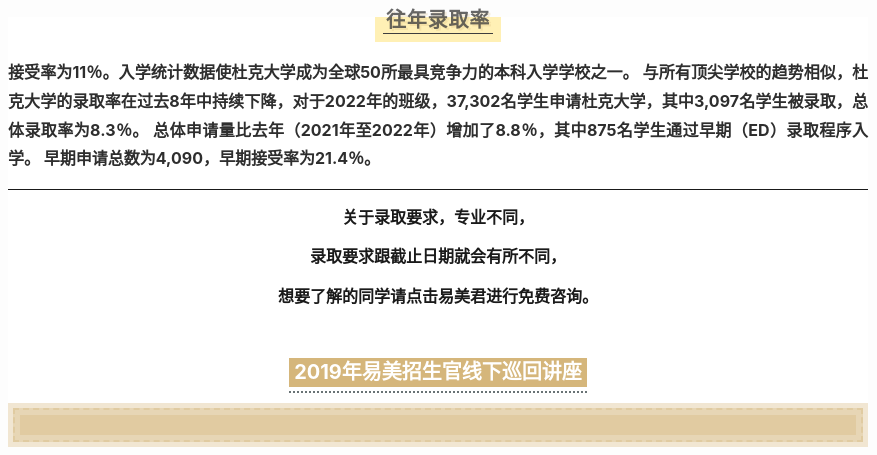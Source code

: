 </section></section></section></section></section>


<p></p>

<section style="text-align: center;margin: 20px 0% 10px;box-sizing: border-box;" >
    <section style="display: inline-block;min-width: 10%;max-width: 100%;vertical-align: top;padding: 0px 8px 8px;background-color: rgba(255, 205, 10, 0.3);box-sizing: border-box;">
        <section style="margin: -10px 0% 0px;box-sizing: border-box;" >
            <section style="padding: 3px;display: inline-block;border-bottom: 1px solid rgb(62, 62, 62);line-height: 1;letter-spacing: 0.8px;font-size: 20px;color: rgba(62, 62, 62, 0.79);text-shadow: rgba(213, 182, 123, 0.24) 2px 2px;box-sizing: border-box;">
    <!--start 这里开始更改名校费用 Section Title--><p style="margin: 0px;padding: 0px;box-sizing: border-box;"><strong style="box-sizing: border-box;">往年录取率</strong></p>
</section></section></section></section>

<div style="text-align: justify;font-size: 16px;color: rgb(46, 46, 46);line-height: 1.8;box-sizing: border-box;">

<p><b>接受率为11％。入学统计数据使杜克大学成为全球50所最具竞争力的本科入学学校之一。 与所有顶尖学校的趋势相似，杜克大学的录取率在过去8年中持续下降，对于2022年的班级，37,302名学生申请杜克大学，其中3,097名学生被录取，总体录取率为8.3％。 总体申请量比去年（2021年至2022年）增加了8.8％，其中875名学生通过早期（ED）录取程序入学。 早期申请总数为4,090，早期接受率为21.4％。</b></p>

</div>


<p></p>
<hr>


<p></p>
<p></p>
<div style="text-align: center;font-size:16px;">
<p><b>关于录取要求，专业不同，</b></p>
<p ></p>
<p><b>录取要求跟截止日期就会有所不同，</b></p>
<p></p>
<p><b>想要了解的同学请点击易美君进行免费咨询。</b></p>
<p></p>
</div>

<img data-ratio="0.2231481" data-w="1080" data-src="https://mmbiz.qpic.cn/mmbiz_jpg/p5eb0v2urX6dnhqfdF9ic8zXicUBqgNBbW72KD8WrVaqgfg318JkYepEmM1qECkUgOu5pydMicuXGGG7OcOKykPFA/640?wx_fmt=jpeg" style="vertical-align: middle;max-width: 100%;box-sizing: border-box;" data-type="jpeg"  />

<p></p>
<p></p>
<section style="margin: 0px 0%;text-align: center;box-sizing: border-box;" >
<section style="display: inline-block;vertical-align: top;box-sizing: border-box;">
<section style="background-color: rgb(213, 182, 123);color: rgb(255, 255, 255);font-size: 20px;padding-left: 5px;padding-right: 5px;margin-bottom: 4px;box-sizing: border-box;">
<strong style="box-sizing: border-box;">2019年易美招生官线下巡回讲座</strong>
</section>
<section style="border-top: 2px dotted rgb(105, 115, 117);width: 100%;box-sizing: border-box;line-height: 0;">
<section style="line-height: 0;width: 0px;"><svg viewbox="0 0 1 1" style="vertical-align:top;"></svg>
</section></section></section></section>
<section style="margin: 10px 0%;text-align: center;box-sizing: border-box;" >
<section style="display: inline-block;width: 100%;vertical-align: middle;background-color: rgba(213, 182, 123, 0.34);padding: 5px;height: auto;align-self: center;border-width: 0px;box-sizing: border-box;">
<section style="box-sizing: border-box;" >
<section style="display: inline-block;width: 100%;vertical-align: top;padding: 5px;border-style: dashed;border-width: 2px;border-radius: 0px;border-color: rgba(213, 182, 123, 0.34);background-color: rgba(212, 182, 123, 0.34);box-sizing: border-box;">
<section style="box-sizing: border-box;" >
<section style="display: inline-block;width: 100%;vertical-align: top;background-color: rgba(213, 182, 123, 0.34);padding: 10px;box-sizing: border-box;">